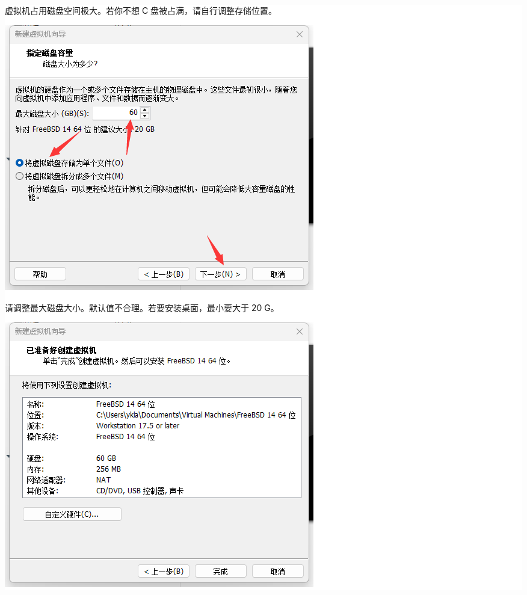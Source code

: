 虚拟机占用磁盘空间极大。若你不想 C 盘被占满，请自行调整存储位置。

![VMware 安装 FreeBSD](../.gitbook/assets/vm6.png)

请调整最大磁盘大小。默认值不合理。若要安装桌面，最小要大于 20 G。

![VMware 安装 FreeBSD](../.gitbook/assets/vm7.png)
